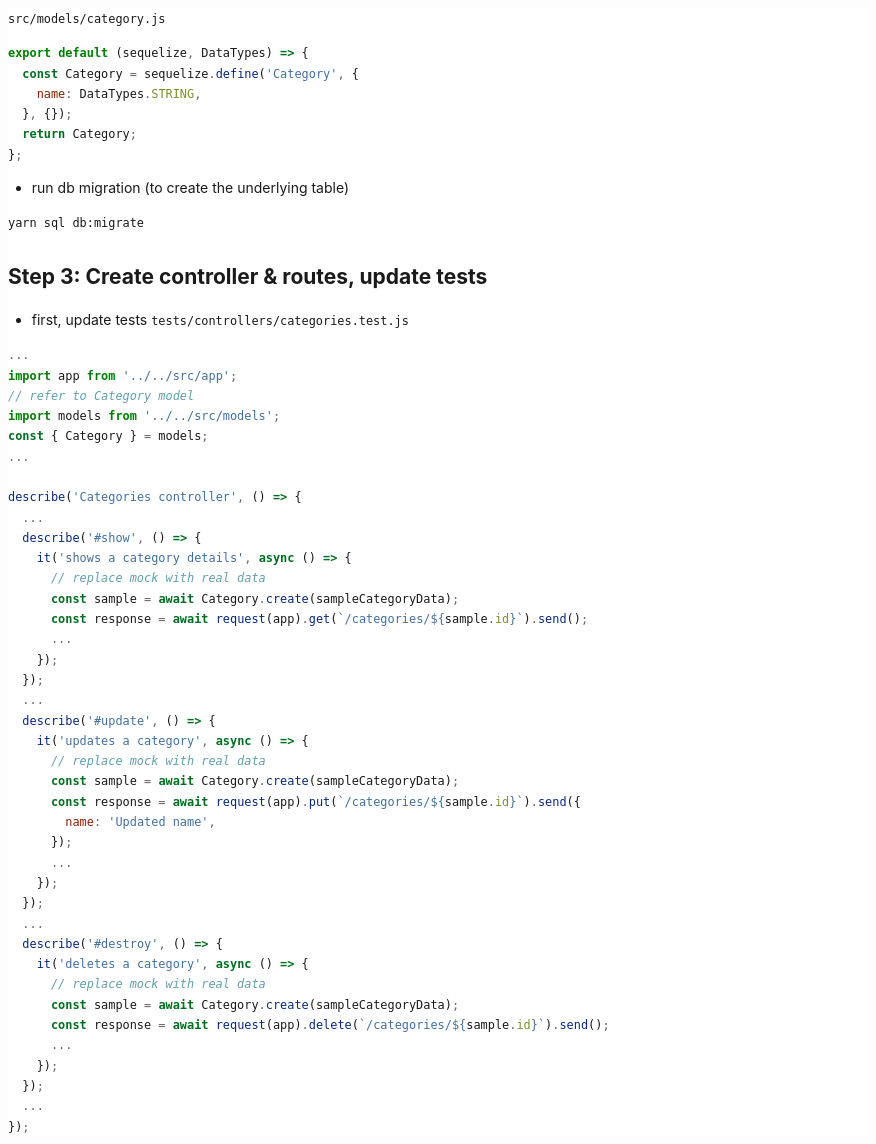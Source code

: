 `src/models/category.js`
```javascript
export default (sequelize, DataTypes) => {
  const Category = sequelize.define('Category', {
    name: DataTypes.STRING,
  }, {});
  return Category;
};
```

- run db migration (to create the underlying table)
```bash
yarn sql db:migrate
```

## Step 3: Create controller & routes, update tests
- first, update tests
`tests/controllers/categories.test.js`
```javascript
...
import app from '../../src/app';
// refer to Category model
import models from '../../src/models'; 
const { Category } = models;
...

describe('Categories controller', () => {
  ...
  describe('#show', () => {
    it('shows a category details', async () => {
      // replace mock with real data
      const sample = await Category.create(sampleCategoryData);
      const response = await request(app).get(`/categories/${sample.id}`).send();
      ...
    });
  });
  ...
  describe('#update', () => {
    it('updates a category', async () => {
      // replace mock with real data
      const sample = await Category.create(sampleCategoryData);
      const response = await request(app).put(`/categories/${sample.id}`).send({
        name: 'Updated name',
      });
      ...
    });
  });
  ...
  describe('#destroy', () => {
    it('deletes a category', async () => {
      // replace mock with real data
      const sample = await Category.create(sampleCategoryData);
      const response = await request(app).delete(`/categories/${sample.id}`).send();
      ...
    });
  });
  ...
});

```
